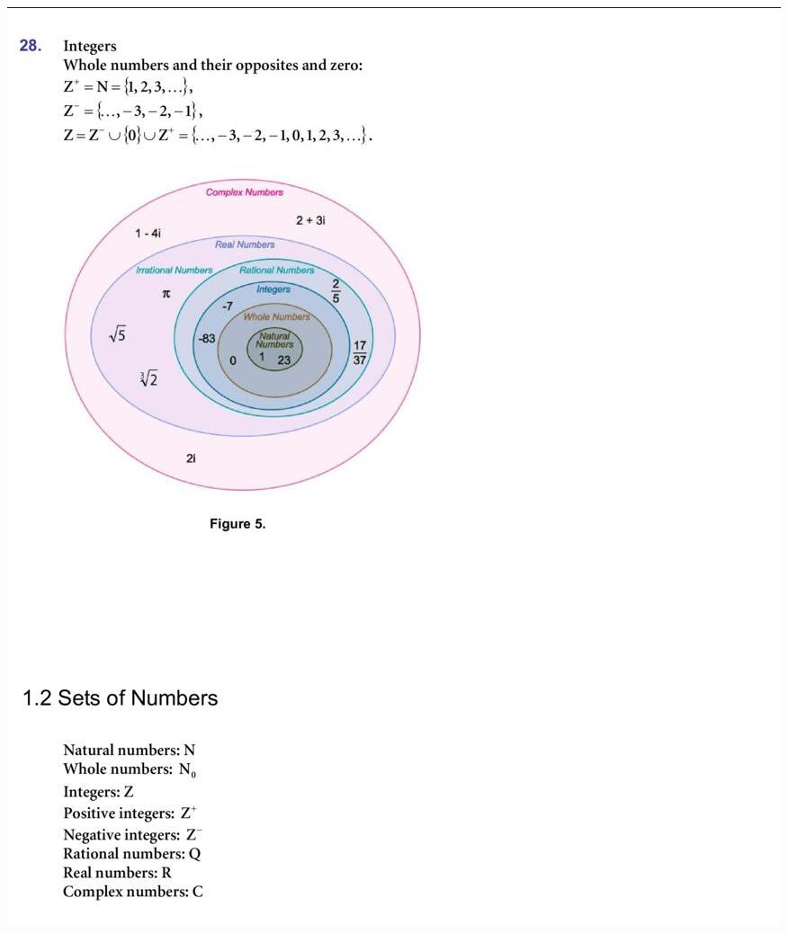 <hr><img src="slices-1300/01 number sets/02/01/01/pg_0015-000_0003.jpg"><br><img src="slices-1300/01 number sets/02/01/pg_0016-000_0003.jpg"><br><img src="slices-1300/01 number sets/02/pg_0015-000_0000.jpg">